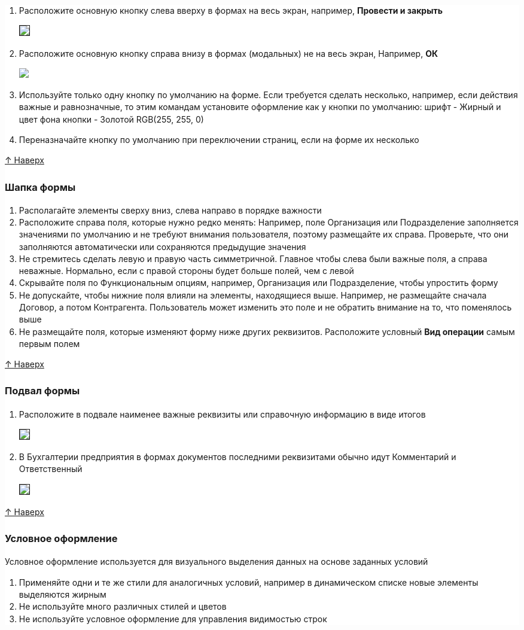 1. Расположите основную кнопку слева вверху в формах на весь экран, например, **Провести и закрыть**

    <img src=img/postAndClose.png width=600 border=1>

2. Расположите основную кнопку справа внизу в формах (модальных) не на весь экран, Например, **ОК**

    <img src=img/okButton.png width=600>

3. Используйте только одну кнопку по умолчанию на форме. Если требуется сделать несколько, например, если действия важные и равнозначные, то этим командам установите оформление как у кнопки по умолчанию: шрифт - Жирный и цвет фона кнопки - Золотой RGB(255, 255, 0)

4. Переназначайте кнопку по умолчанию при переключении страниц, если на форме их несколько

[↑ Наверх](#гайд-для-создания-форм-на-1с)

### Шапка формы

1. Располагайте элементы сверху вниз, слева направо в порядке важности
2. Расположите справа поля, которые нужно редко менять:
Например, поле Организация или Подразделение заполняется значениями по умолчанию и не требуют внимания пользователя, поэтому размещайте их справа.
Проверьте, что они заполняются автоматически или сохраняются предыдущие значения
3. Не стремитесь сделать левую и правую часть симметричной. Главное чтобы слева были важные поля, а справа неважные. Нормально, если с правой стороны будет больше полей, чем с левой
4. Скрывайте поля по Функциональным опциям, например, Организация или Подразделение, чтобы упростить форму
5. Не допускайте, чтобы нижние поля влияли на элементы, находящиеся выше. Например, не размещайте сначала Договор, а потом Контрагента. Пользователь может изменить это поле и не обратить внимание на то, что поменялось выше
6. Не размещайте поля, которые изменяют форму ниже других реквизитов. Расположите условный **Вид операции** самым первым полем

[↑ Наверх](#гайд-для-создания-форм-на-1с)

### Подвал формы

1. Расположите в подвале наименее важные реквизиты или справочную информацию в виде итогов

    <img src=img/results.png width=600 border=1>

2. В Бухгалтерии предприятия в формах документов последними реквизитами обычно идут Комментарий и Ответственный

    <img src=img/comment.png width=600 border=1>

[↑ Наверх](#гайд-для-создания-форм-на-1с)

### Условное оформление

Условное оформление используется для визуального выделения данных на основе заданных условий

1. Применяйте одни и те же стили для аналогичных условий, например в динамическом списке новые элементы выделяются жирным
2. Не используйте много различных стилей и цветов
3. Не используйте условное оформление для управления видимостью строк
